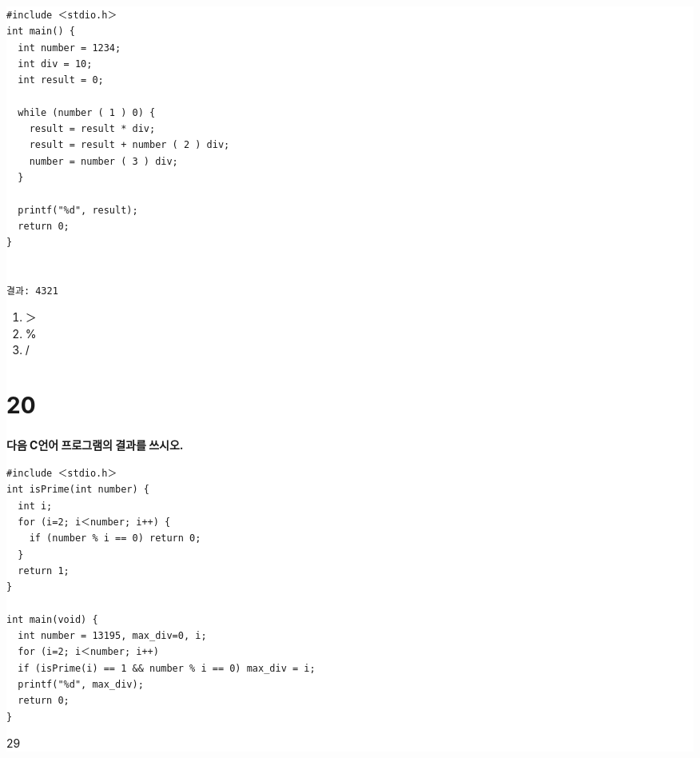 ```shell
#include ＜stdio.h＞
int main() {
  int number = 1234;
  int div = 10;
  int result = 0;
 
  while (number ( 1 ) 0) {
    result = result * div;
    result = result + number ( 2 ) div;
    number = number ( 3 ) div;
  }
 
  printf("%d", result);
  return 0;
}


결과: 4321
```

1. ＞
2. %
3. /

# 20
**다음 C언어 프로그램의 결과를 쓰시오.**

```shell
#include ＜stdio.h＞
int isPrime(int number) { 
  int i; 
  for (i=2; i＜number; i++) { 
    if (number % i == 0) return 0; 
  } 
  return 1; 
} 
 
int main(void) { 
  int number = 13195, max_div=0, i; 
  for (i=2; i＜number; i++) 
  if (isPrime(i) == 1 && number % i == 0) max_div = i; 
  printf("%d", max_div); 
  return 0; 
}
```

29
